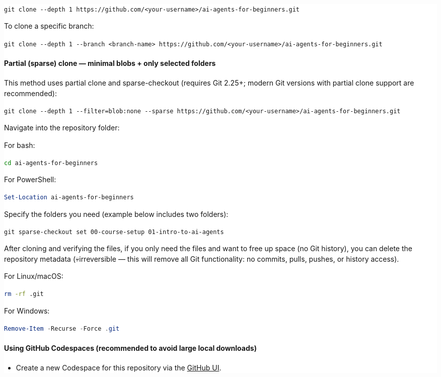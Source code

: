 ```bash|powershell
git clone --depth 1 https://github.com/<your-username>/ai-agents-for-beginners.git
```

To clone a specific branch:

```bash|powershell
git clone --depth 1 --branch <branch-name> https://github.com/<your-username>/ai-agents-for-beginners.git
```

#### Partial (sparse) clone — minimal blobs + only selected folders

This method uses partial clone and sparse-checkout (requires Git 2.25+; modern Git versions with partial clone support are recommended):

```bash|powershell
git clone --depth 1 --filter=blob:none --sparse https://github.com/<your-username>/ai-agents-for-beginners.git
```

Navigate into the repository folder:

For bash:

```bash
cd ai-agents-for-beginners
```

For PowerShell:

```powershell
Set-Location ai-agents-for-beginners
```

Specify the folders you need (example below includes two folders):

```bash|powershell
git sparse-checkout set 00-course-setup 01-intro-to-ai-agents
```

After cloning and verifying the files, if you only need the files and want to free up space (no Git history), you can delete the repository metadata (💀irreversible — this will remove all Git functionality: no commits, pulls, pushes, or history access).

For Linux/macOS:

```bash
rm -rf .git
```

For Windows:

```powershell
Remove-Item -Recurse -Force .git
```

#### Using GitHub Codespaces (recommended to avoid large local downloads)

- Create a new Codespace for this repository via the [GitHub UI](https://github.com/codespaces).  
